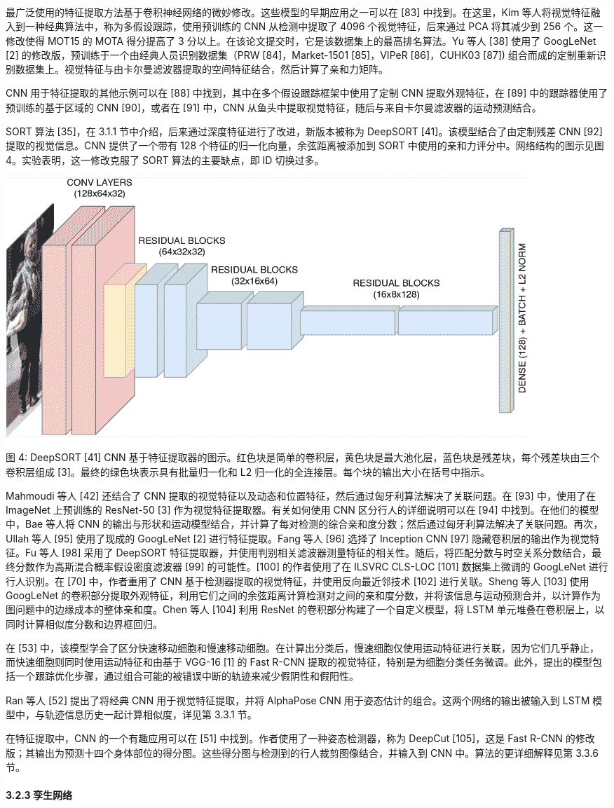 最广泛使用的特征提取方法基于卷积神经网络的微妙修改。这些模型的早期应用之一可以在 [83] 中找到。在这里，Kim 等人将视觉特征融入到一种经典算法中，称为多假设跟踪，使用预训练的 CNN 从检测中提取了 4096 个视觉特征，后来通过 PCA 将其减少到 256 个。这一修改使得 MOT15 的 MOTA 得分提高了 3 分以上。在该论文提交时，它是该数据集上的最高排名算法。Yu 等人 [38] 使用了 GoogLeNet [2] 的修改版，预训练于一个由经典人员识别数据集（PRW [84]，Market-1501 [85]，VIPeR [86]，CUHK03 [87]) 组合而成的定制重新识别数据集上。视觉特征与由卡尔曼滤波器提取的空间特征结合，然后计算了亲和力矩阵。

CNN 用于特征提取的其他示例可以在 [88] 中找到，其中在多个假设跟踪框架中使用了定制 CNN 提取外观特征，在 [89] 中的跟踪器使用了预训练的基于区域的 CNN [90]，或者在 [91] 中，CNN 从鱼头中提取视觉特征，随后与来自卡尔曼滤波器的运动预测结合。

SORT 算法 [35]，在 3.1.1 节中介绍，后来通过深度特征进行了改进，新版本被称为 DeepSORT [41]。该模型结合了由定制残差 CNN [92] 提取的视觉信息。CNN 提供了一个带有 128 个特征的归一化向量，余弦距离被添加到 SORT 中使用的亲和力评分中。网络结构的图示见图 4。实验表明，这一修改克服了 SORT 算法的主要缺点，即 ID 切换过多。

![参见图注](img/44dbf71cb8fcfaedbf2b8cac86459ad8.png)

图 4: DeepSORT [41] CNN 基于特征提取器的图示。红色块是简单的卷积层，黄色块是最大池化层，蓝色块是残差块，每个残差块由三个卷积层组成 [3]。最终的绿色块表示具有批量归一化和 L2 归一化的全连接层。每个块的输出大小在括号中指示。

Mahmoudi 等人 [42] 还结合了 CNN 提取的视觉特征以及动态和位置特征，然后通过匈牙利算法解决了关联问题。在 [93] 中，使用了在 ImageNet 上预训练的 ResNet-50 [3] 作为视觉特征提取器。有关如何使用 CNN 区分行人的详细说明可以在 [94] 中找到。在他们的模型中，Bae 等人将 CNN 的输出与形状和运动模型结合，并计算了每对检测的综合亲和度分数；然后通过匈牙利算法解决了关联问题。再次，Ullah 等人 [95] 使用了现成的 GoogLeNet [2] 进行特征提取。Fang 等人 [96] 选择了 Inception CNN [97] 隐藏卷积层的输出作为视觉特征。Fu 等人 [98] 采用了 DeepSORT 特征提取器，并使用判别相关滤波器测量特征的相关性。随后，将匹配分数与时空关系分数结合，最终分数作为高斯混合概率假设密度滤波器 [99] 的可能性。[100] 的作者使用了在 ILSVRC CLS-LOC [101] 数据集上微调的 GoogLeNet 进行行人识别。在 [70] 中，作者重用了 CNN 基于检测器提取的视觉特征，并使用反向最近邻技术 [102] 进行关联。Sheng 等人 [103] 使用 GoogLeNet 的卷积部分提取外观特征，利用它们之间的余弦距离计算检测对之间的亲和度分数，并将该信息与运动预测合并，以计算作为图问题中的边缘成本的整体亲和度。Chen 等人 [104] 利用 ResNet 的卷积部分构建了一个自定义模型，将 LSTM 单元堆叠在卷积层上，以同时计算相似度分数和边界框回归。

在 [53] 中，该模型学会了区分快速移动细胞和慢速移动细胞。在计算出分类后，慢速细胞仅使用运动特征进行关联，因为它们几乎静止，而快速细胞则同时使用运动特征和由基于 VGG-16 [1] 的 Fast R-CNN 提取的视觉特征，特别是为细胞分类任务微调。此外，提出的模型包括一个跟踪优化步骤，通过组合可能的被错误中断的轨迹来减少假阴性和假阳性。

Ran 等人 [52] 提出了将经典 CNN 用于视觉特征提取，并将 AlphaPose CNN 用于姿态估计的组合。这两个网络的输出被输入到 LSTM 模型中，与轨迹信息历史一起计算相似度，详见第 3.3.1 节。

在特征提取中，CNN 的一个有趣应用可以在 [51] 中找到。作者使用了一种姿态检测器，称为 DeepCut [105]，这是 Fast R-CNN 的修改版；其输出为预测十四个身体部位的得分图。这些得分图与检测到的行人裁剪图像结合，并输入到 CNN 中。算法的更详细解释见第 3.3.6 节。

#### 3.2.3 孪生网络
